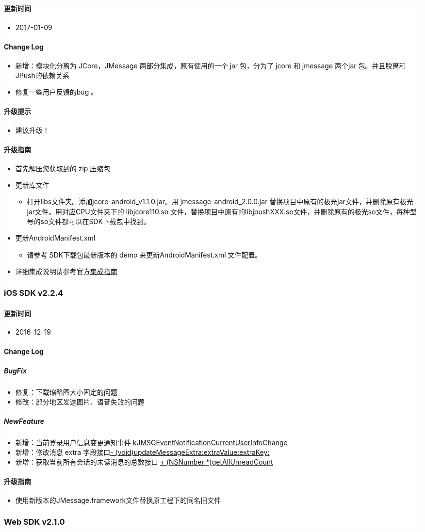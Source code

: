 #### 更新时间

+ 2017-01-09

#### Change Log

+ 新增：模块化分离为 JCore，JMessage 两部分集成，原有使用的一个 jar 包，分为了 jcore 和 jmessage 两个jar 包。并且脱离和JPush的依赖关系

+ 修复一些用户反馈的bug 。

#### 升级提示

+ 建议升级！

#### 升级指南

+ 首先解压您获取到的 zip 压缩包

+ 更新库文件
	+ 打开libs文件夹。添加jcore-android_v1.1.0.jar。用 jmessage-android_2.0.0.jar 替换项目中原有的极光jar文件，并删除原有极光jar文件。用对应CPU文件夹下的 libjcore110.so 文件，替换项目中原有的libjpushXXX.so文件，并删除原有的极光so文件，每种型号的so文件都可以在SDK下载包中找到。

+ 更新AndroidManifest.xml
	+ 请参考 SDK下载包最新版本的 demo 来更新AndroidManifest.xml 文件配置。

+ 详细集成说明请参考官方[集成指南](https://docs.jiguang.cn/jmessage/client/jmessage_android_guide/)


### iOS SDK v2.2.4

#### 更新时间

+ 2016-12-19

#### Change Log

##### BugFix
+ 修复：下载缩略图大小固定的问题
+ 修改：部分地区发送图片、语音失败的问题

##### NewFeature 
+ 新增：当前登录用户信息变更通知事件 [kJMSGEventNotificationCurrentUserInfoChange](./client/jmessage_ios_appledoc_html/Constants/JMSGEventNotificationType.html)
+ 新增：修改消息 extra 字段接口[- (void)updateMessageExtra:extraValue:extraKey:](./client/jmessage_ios_appledoc_html/Classes/JMSGMessage.html#//api/name/updateMessageExtraValue:forKey:)
+ 新增：获取当前所有会话的未读消息的总数接口 [+ (NSNumber *)getAllUnreadCount](./client/jmessage_ios_appledoc_html/Classes/JMSGConversation.html#//api/name/getAllUnreadCount)

 

#### 升级指南

+ 使用新版本的JMessage.framework文件替换原工程下的同名旧文件



### Web SDK v2.1.0
